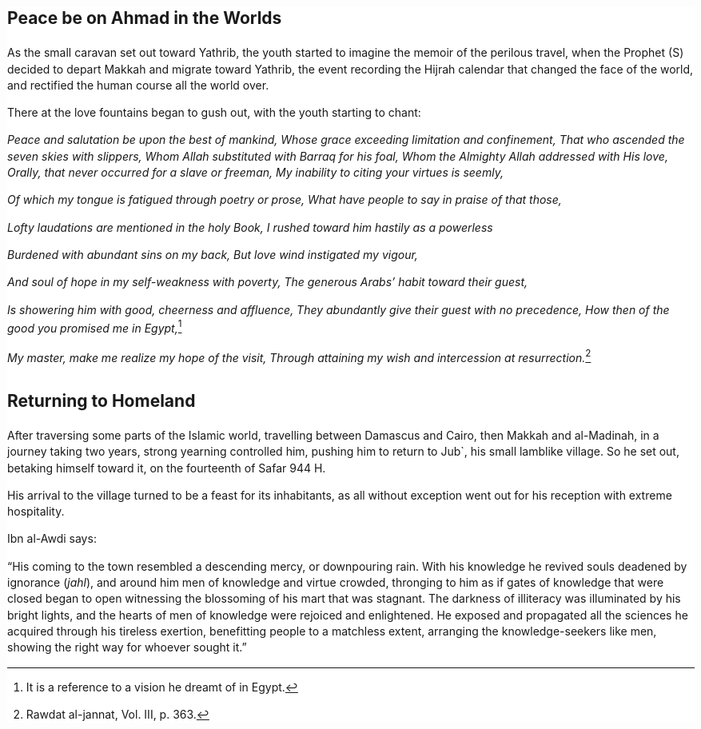 Peace be on Ahmad in the Worlds
-------------------------------

As the small caravan set out toward Yathrib, the youth started to
imagine the memoir of the perilous travel, when the Prophet (S) decided
to depart Makkah and migrate toward Yathrib, the event recording the
Hijrah calendar that changed the face of the world, and rectified the
human course all the world over.

There at the love fountains began to gush out, with the youth starting
to chant:

*Peace and salutation be upon the best of mankind, Whose grace exceeding
limitation and confinement, That who ascended the seven skies with
slippers, Whom Allah substituted with Barraq for his foal, Whom the
Almighty Allah addressed with His love, Orally, that never occurred for
a slave or freeman, My inability to citing your virtues is seemly,*

*Of which my tongue is fatigued through poetry or prose, What have
people to say in praise of that those,*

*Lofty laudations are mentioned in the holy Book, I rushed toward him
hastily as a powerless*

*Burdened with abundant sins on my back, But love wind instigated my
vigour,*

*And soul of hope in my self-weakness with poverty, The generous Arabs’
habit toward their guest,*

*Is showering him with good, cheerness and affluence, They abundantly
give their guest with no precedence, How then of the good you promised
me in Egypt,*[^11]

*My master, make me realize my hope of the visit, Through attaining my
wish and intercession at resurrection.*[^12]

Returning to Homeland
---------------------

After traversing some parts of the Islamic world, travelling between
Damascus and Cairo, then Makkah and al-Madinah, in a journey taking two
years, strong yearning controlled him, pushing him to return to Jub\`,
his small lamblike village. So he set out, betaking himself toward it,
on the fourteenth of Safar 944 H.

His arrival to the village turned to be a feast for its inhabitants, as
all without exception went out for his reception with extreme
hospitality.

Ibn al-Awdi says:

“His coming to the town resembled a descending mercy, or downpouring
rain. With his knowledge he revived souls deadened by ignorance
(*jahl*), and around him men of knowledge and virtue crowded, thronging
to him as if gates of knowledge that were closed began to open
witnessing the blossoming of his mart that was stagnant. The darkness of
illiteracy was illuminated by his bright lights, and the hearts of men
of knowledge were rejoiced and enlightened. He exposed and propagated
all the sciences he acquired through his tireless exertion, benefitting
people to a matchless extent, arranging the knowledge-seekers like men,
showing the right way for whoever sought it.”


[^1]: Al-Shahid al-’Awwal is the scholar Muhammad ibn Makki al-\`Amili,
[^2]: The book is still occupying an outstanding position among the
[^3]: It is among the well-known fiqhi books among the Shi’ah.
[^4]: He disappeared in 1978 in vague circumstances, and his fate is
[^5]: He was murdered by the Tyrant of Iraq Saddam in 1980. (Translator)
[^6]: In reference to the holy verse: “And of His signs is this: He
[^7]: It is situated near to Ba\`labakk. It is called with this name due
[^8]: The expenses of his travel to Egypt were subscribed by al- Hajj
[^9]: He was one of al-Shahid’s disciples, enjoying his company for a
[^10]: Excerpts from Ibn al-’Awdi’s treatise on al-Shahid’s biography.
[^11]: It is a reference to a vision he dreamt of in Egypt.
[^12]: Rawdat al-jannat, Vol. III, p. 363.